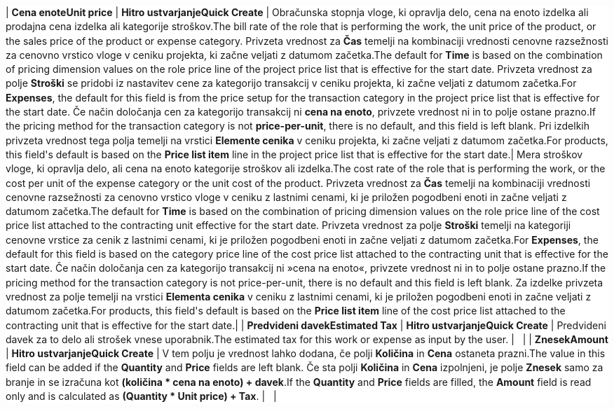 | <span data-ttu-id="e748c-183">**Cena enote**</span><span class="sxs-lookup"><span data-stu-id="e748c-183">**Unit price**</span></span> | <span data-ttu-id="e748c-184">**Hitro ustvarjanje**</span><span class="sxs-lookup"><span data-stu-id="e748c-184">**Quick Create**</span></span> | <span data-ttu-id="e748c-185">Obračunska stopnja vloge, ki opravlja delo, cena na enoto izdelka ali prodajna cena izdelka ali kategorije stroškov.</span><span class="sxs-lookup"><span data-stu-id="e748c-185">The bill rate of the role that is performing the work, the unit price of the product, or the sales price of the product or expense category.</span></span> <span data-ttu-id="e748c-186">Privzeta vrednost za **Čas** temelji na kombinaciji vrednosti cenovne razsežnosti za cenovno vrstico vloge v ceniku projekta, ki začne veljati z datumom začetka.</span><span class="sxs-lookup"><span data-stu-id="e748c-186">The default for **Time** is based on the combination of pricing dimension values on the role price line of the project price list that is effective for the start date.</span></span> <span data-ttu-id="e748c-187">Privzeta vrednost za polje **Stroški** se pridobi iz nastavitev cene za kategorijo transakcij v ceniku projekta, ki začne veljati z datumom začetka.</span><span class="sxs-lookup"><span data-stu-id="e748c-187">For **Expenses**, the default for this field is from the price setup for the transaction category in the project price list that is effective for the start date.</span></span> <span data-ttu-id="e748c-188">Če način določanja cen za kategorijo transakcij ni **cena na enoto**, privzete vrednost ni in to polje ostane prazno.</span><span class="sxs-lookup"><span data-stu-id="e748c-188">If the pricing method for the transaction category is not **price-per-unit**, there is no default, and this field is left blank.</span></span> <span data-ttu-id="e748c-189">Pri izdelkih privzeta vrednost tega polja temelji na vrstici **Elemente cenika** v ceniku projekta, ki začne veljati z datumom začetka.</span><span class="sxs-lookup"><span data-stu-id="e748c-189">For products, this field's default is based on the **Price list item**  line in the project price list that is effective for the start date.</span></span>| <span data-ttu-id="e748c-190">Mera stroškov vloge, ki opravlja delo, ali cena na enoto kategorije stroškov ali izdelka.</span><span class="sxs-lookup"><span data-stu-id="e748c-190">The cost rate of the role that is performing the work, or the cost per unit of the expense category or the unit cost of the product.</span></span> <span data-ttu-id="e748c-191">Privzeta vrednost za **Čas** temelji na kombinaciji vrednosti cenovne razsežnosti za cenovno vrstico vloge v ceniku z lastnimi cenami, ki je priložen pogodbeni enoti in začne veljati z datumom začetka.</span><span class="sxs-lookup"><span data-stu-id="e748c-191">The default for **Time** is based on the combination of pricing dimension values on the role price line of the cost price list attached to the contracting unit effective for the start date.</span></span> <span data-ttu-id="e748c-192">Privzeta vrednost za polje **Stroški** temelji na kategoriji cenovne vrstice za cenik z lastnimi cenami, ki je priložen pogodbeni enoti in začne veljati z datumom začetka.</span><span class="sxs-lookup"><span data-stu-id="e748c-192">For **Expenses**, the default for this field is based on the category price line of the cost price list attached to the contracting unit that is effective for the start date.</span></span> <span data-ttu-id="e748c-193">Če način določanja cen za kategorijo transakcij ni »cena na enoto«, privzete vrednost ni in to polje ostane prazno.</span><span class="sxs-lookup"><span data-stu-id="e748c-193">If the pricing method for the transaction category is not price-per-unit, there is no default and this field is left blank.</span></span> <span data-ttu-id="e748c-194">Za izdelke privzeta vrednost za polje temelji na vrstici **Elementa cenika** v ceniku z lastnimi cenami, ki je priložen pogodbeni enoti in začne veljati z datumom začetka.</span><span class="sxs-lookup"><span data-stu-id="e748c-194">For products, this field's default is based on the **Price list item** line of the cost price list attached to the contracting unit that is effective for the start date.</span></span>|
| <span data-ttu-id="e748c-195">**Predvideni davek**</span><span class="sxs-lookup"><span data-stu-id="e748c-195">**Estimated Tax**</span></span> | <span data-ttu-id="e748c-196">**Hitro ustvarjanje**</span><span class="sxs-lookup"><span data-stu-id="e748c-196">**Quick Create**</span></span> | <span data-ttu-id="e748c-197">Predvideni davek za to delo ali strošek vnese uporabnik.</span><span class="sxs-lookup"><span data-stu-id="e748c-197">The estimated tax for this work or expense as input by the user.</span></span> | &nbsp; |
| <span data-ttu-id="e748c-198">**Znesek**</span><span class="sxs-lookup"><span data-stu-id="e748c-198">**Amount**</span></span> | <span data-ttu-id="e748c-199">**Hitro ustvarjanje**</span><span class="sxs-lookup"><span data-stu-id="e748c-199">**Quick Create**</span></span> | <span data-ttu-id="e748c-200">V tem polju je vrednost lahko dodana, če polji **Količina** in **Cena** ostaneta prazni.</span><span class="sxs-lookup"><span data-stu-id="e748c-200">The value in this field can be added if the **Quantity** and **Price** fields are left blank.</span></span> <span data-ttu-id="e748c-201">Če sta polji **Količina** in **Cena** izpolnjeni, je polje **Znesek** samo za branje in se izračuna kot **(količina \* cena na enoto) + davek**.</span><span class="sxs-lookup"><span data-stu-id="e748c-201">If the **Quantity** and **Price** fields are filled, the **Amount** field is read only and is calculated as **(Quantity \* Unit price) + Tax**.</span></span> | &nbsp; |
